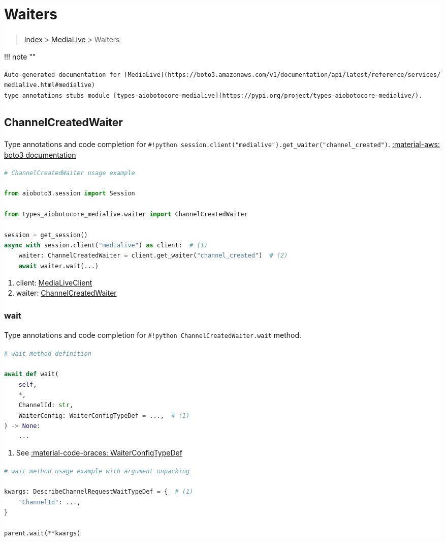 # Waiters

> [Index](../README.md) > [MediaLive](./README.md) > Waiters

!!! note ""

    Auto-generated documentation for [MediaLive](https://boto3.amazonaws.com/v1/documentation/api/latest/reference/services/medialive.html#medialive)
    type annotations stubs module [types-aiobotocore-medialive](https://pypi.org/project/types-aiobotocore-medialive/).

## ChannelCreatedWaiter

Type annotations and code completion for `#!python session.client("medialive").get_waiter("channel_created")`.
[:material-aws: boto3 documentation](https://boto3.amazonaws.com/v1/documentation/api/latest/reference/services/medialive/waiter/ChannelCreated.html#MediaLive.Waiter.ChannelCreated)

```python
# ChannelCreatedWaiter usage example

from aioboto3.session import Session

from types_aiobotocore_medialive.waiter import ChannelCreatedWaiter

session = get_session()
async with session.client("medialive") as client:  # (1)
    waiter: ChannelCreatedWaiter = client.get_waiter("channel_created")  # (2)
    await waiter.wait(...)
```

1. client: [MediaLiveClient](./client.md)
2. waiter: [ChannelCreatedWaiter](./waiters.md#channelcreatedwaiter)


### wait

Type annotations and code completion for `#!python ChannelCreatedWaiter.wait` method.

```python
# wait method definition

await def wait(
    self,
    *,
    ChannelId: str,
    WaiterConfig: WaiterConfigTypeDef = ...,  # (1)
) -> None:
    ...
```

1. See [:material-code-braces: WaiterConfigTypeDef](./type_defs.md#waiterconfigtypedef)


```python
# wait method usage example with argument unpacking

kwargs: DescribeChannelRequestWaitTypeDef = {  # (1)
    "ChannelId": ...,
}

parent.wait(**kwargs)
```
